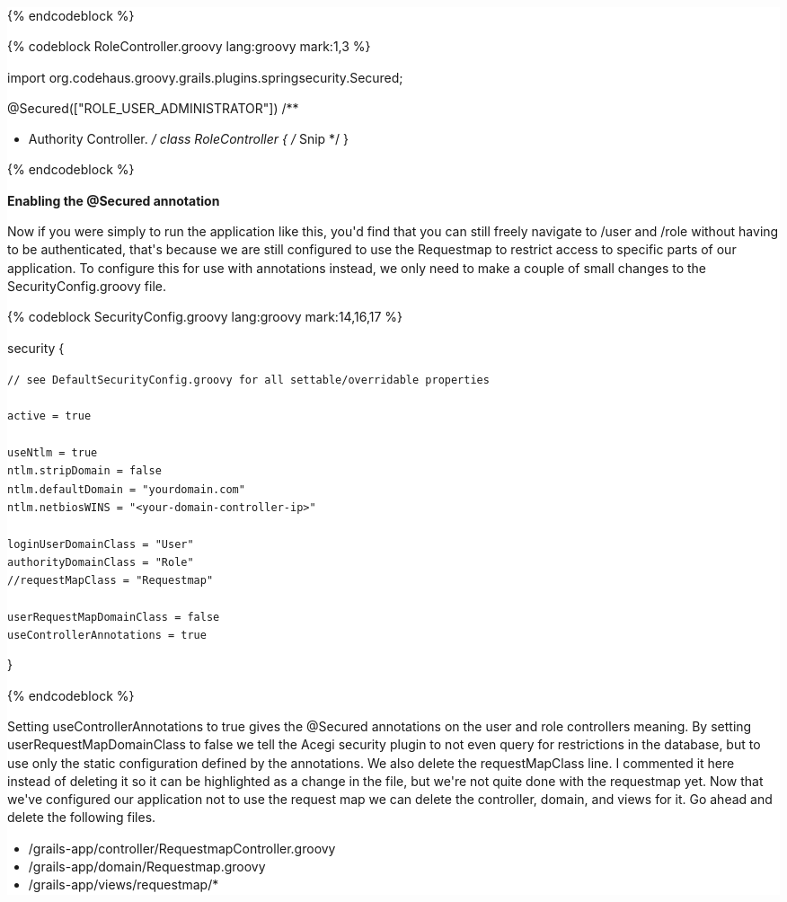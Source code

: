 {% endcodeblock %}

{% codeblock RoleController.groovy lang:groovy mark:1,3 %}

import org.codehaus.groovy.grails.plugins.springsecurity.Secured;

@Secured(["ROLE_USER_ADMINISTRATOR"])
/**
 * Authority Controller.
 */
class RoleController {
	/* Snip */
}

{% endcodeblock %}


<strong>Enabling the @Secured annotation</strong>
<p>Now if you were simply to run the application like this, you'd find that you can still freely navigate to /user and /role without having to be authenticated, that's because we are still configured to use the Requestmap to restrict access to specific parts of our application.  To configure this for use with annotations instead, we only need to make a couple of small changes to the SecurityConfig.groovy file.</p>

{% codeblock SecurityConfig.groovy lang:groovy mark:14,16,17 %}

security {

	// see DefaultSecurityConfig.groovy for all settable/overridable properties

	active = true
	
	useNtlm = true
	ntlm.stripDomain = false
	ntlm.defaultDomain = "yourdomain.com"
	ntlm.netbiosWINS = "<your-domain-controller-ip>"

	loginUserDomainClass = "User"
	authorityDomainClass = "Role"
	//requestMapClass = "Requestmap"

	userRequestMapDomainClass = false
	useControllerAnnotations = true
}

{% endcodeblock %}


<p>Setting useControllerAnnotations to true gives the @Secured annotations on the user and role controllers meaning.  By setting userRequestMapDomainClass to false we tell the Acegi security plugin to not even query for restrictions in the database, but to use only the static configuration defined by the annotations.  We also delete the requestMapClass line.  I commented it here instead of deleting it so it can be highlighted as a change in the file, but we're not quite done with the requestmap yet.  Now that we've configured our application not to use the request map we can delete the controller, domain, and views for it.  Go ahead and delete the following files.

<ul>
  <li>/grails-app/controller/RequestmapController.groovy</li>
  <li>/grails-app/domain/Requestmap.groovy</li>
  <li>/grails-app/views/requestmap/*</li>
</ul>
</p>
